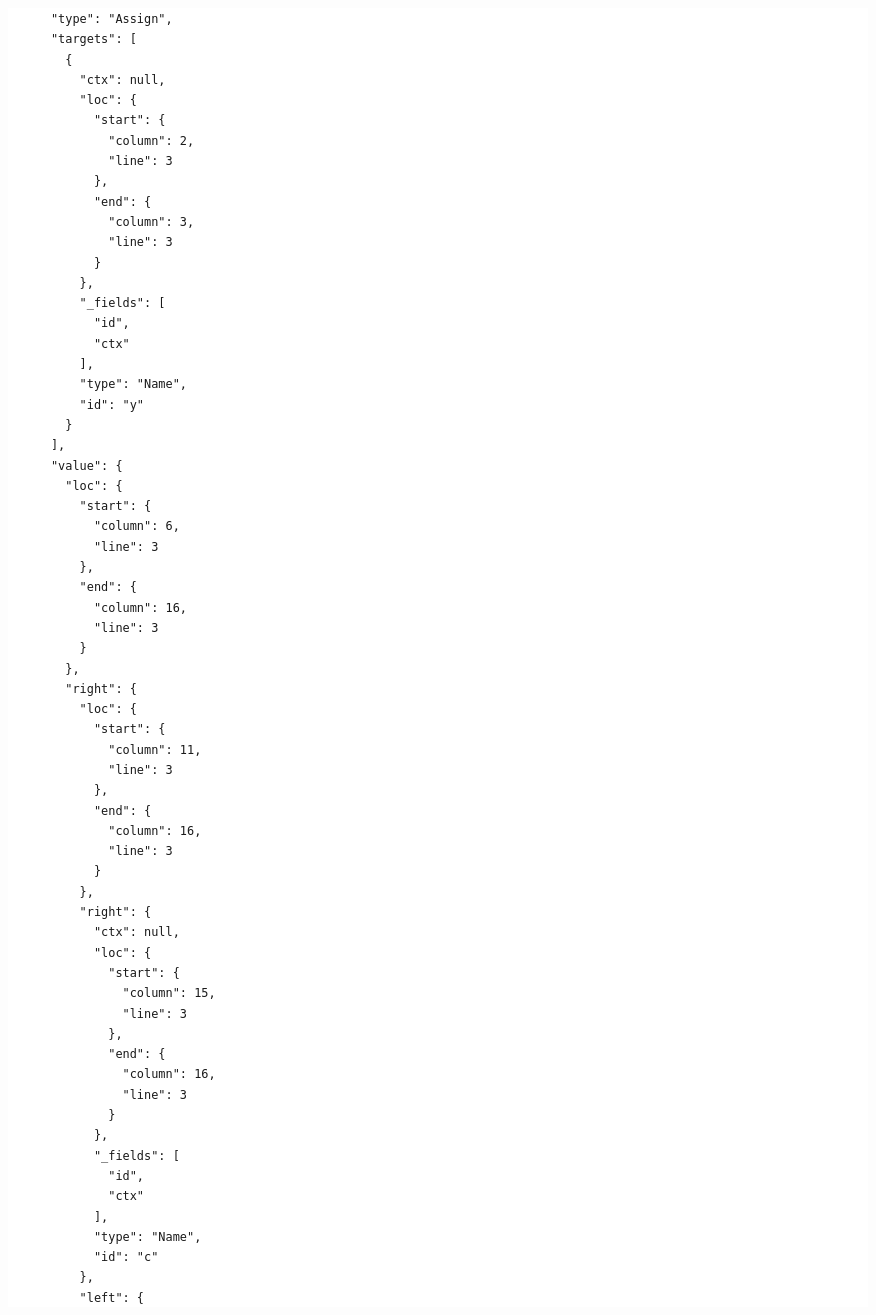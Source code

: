           "type": "Assign",
          "targets": [
            {
              "ctx": null,
              "loc": {
                "start": {
                  "column": 2,
                  "line": 3
                },
                "end": {
                  "column": 3,
                  "line": 3
                }
              },
              "_fields": [
                "id",
                "ctx"
              ],
              "type": "Name",
              "id": "y"
            }
          ],
          "value": {
            "loc": {
              "start": {
                "column": 6,
                "line": 3
              },
              "end": {
                "column": 16,
                "line": 3
              }
            },
            "right": {
              "loc": {
                "start": {
                  "column": 11,
                  "line": 3
                },
                "end": {
                  "column": 16,
                  "line": 3
                }
              },
              "right": {
                "ctx": null,
                "loc": {
                  "start": {
                    "column": 15,
                    "line": 3
                  },
                  "end": {
                    "column": 16,
                    "line": 3
                  }
                },
                "_fields": [
                  "id",
                  "ctx"
                ],
                "type": "Name",
                "id": "c"
              },
              "left": {